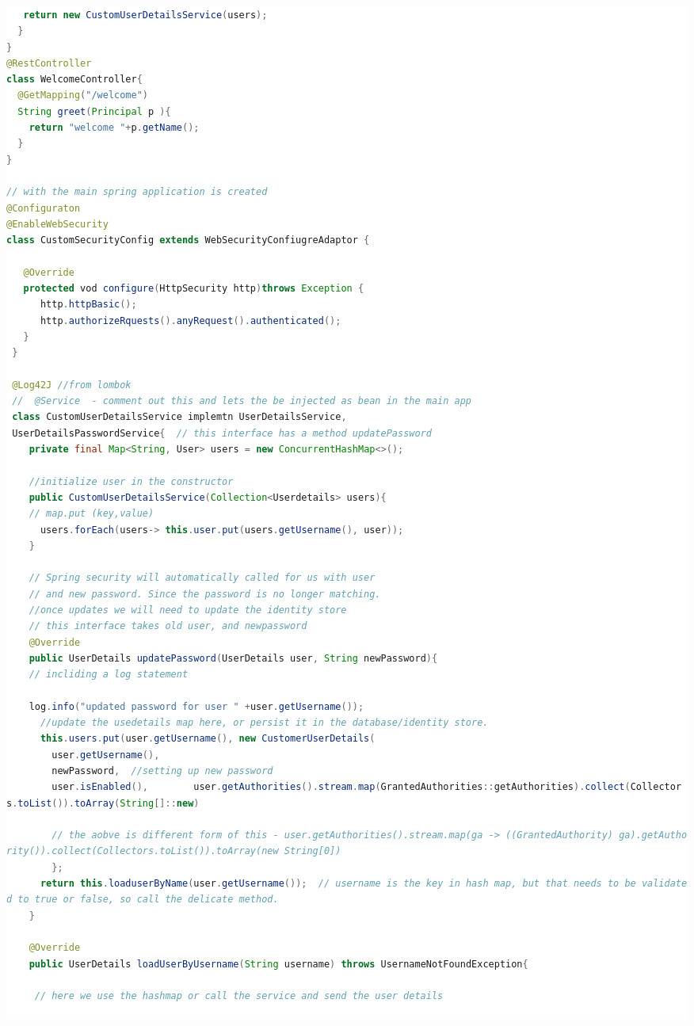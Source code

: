 ```java
   return new CustomUserDetailsService(users);
  }
}
@RestController
class WelcomeController{
  @GetMapping("/welcome")
  String greet(Principal p ){
    return "welcome "+p.getName();
  }
}

// with the main spring application is created
@Configuraton
@EnableWebSecurity
class CustomSecurityConfig extends WebSecurityConfiugreAdaptor {
   
   @Override 
   protected vod configure(HttpSecurity http)throws Exception {
      http.httpBasic();
      http.authorizeRquests().anyRequest().authenticated();
   }
 }
 
 @Log42J //from lombok
 //  @Service  - comment out this and lets the be injected as bean in the main app
 class CustomUserDetailsService implemtn UserDetailsService,
 UserDetailsPasswordService{  // this interface has a method updatePassword
    private final Map<String, User> users = new ConcurrentHashMap<>();
    
    //initialize user in the constructor
    public CustomUserDetailsService(Collection<Userdetails> users){
    // map.put (key,value)
      users.forEach(users-> this.user.put(users.getUsername(), user));
    }
    
    // Spring security will automatically called for us with user 
    // and new password. Since the password is no longer matching.
    //once updates we will need to update the identity store
    // this interface takes old user, and newpassword 
    @Override
    public UserDetails updatePassword(UserDetails user, String newPassword){
    // incliding a log statement
    
    log.info("updated password for user " +user.getUsername());
      //update the usedetails map here, or persist it in the database/identity store.
      this.users.put(user.getUsername(), new CustomerUserDetails(
        user.getUsername(),
        newPassword,  //setting up new password
        user.isEnabled(),        user.getAuthorities().stream.map(GrantedAuthorities::getAuthorities).collect(Collectors.toList()).toArray(String[]::new)
        
        // the aobve is different form of this - user.getAuthorities().stream.map(ga -> ((GrantedAuthority) ga).getAuthority()).collect(Collectors.toList()).toArray(new String[0])
        };
      return this.loaduserByName(user.getUsername());  // username is the key in hash map, but that needs to be validated to true or false, so call the delicate method.
    }
    
    @Override
    public UserDetails loadUserByUsername(String username) throws UsernameNotFoundException{
     
     // here we use the hashmap or call the service and send the user details
     
```